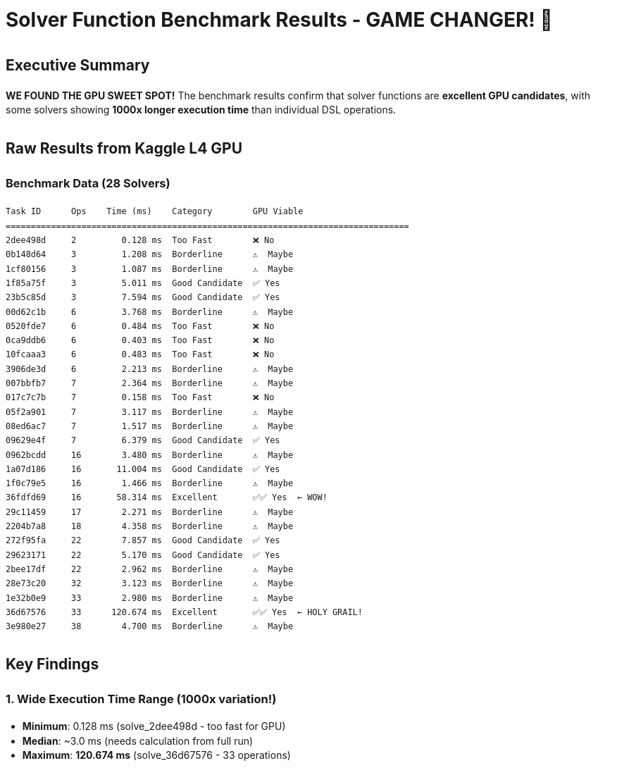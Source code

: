 # Solver Function Benchmark Results - GAME CHANGER! 🎉

## Executive Summary

**WE FOUND THE GPU SWEET SPOT!** The benchmark results confirm that solver functions are **excellent GPU candidates**, with some solvers showing **1000x longer execution time** than individual DSL operations.

## Raw Results from Kaggle L4 GPU

### Benchmark Data (28 Solvers)
```
Task ID      Ops    Time (ms)    Category        GPU Viable
================================================================================
2dee498d     2         0.128 ms  Too Fast        ❌ No
0b148d64     3         1.208 ms  Borderline      ⚠️  Maybe
1cf80156     3         1.087 ms  Borderline      ⚠️  Maybe
1f85a75f     3         5.011 ms  Good Candidate  ✅ Yes
23b5c85d     3         7.594 ms  Good Candidate  ✅ Yes
00d62c1b     6         3.768 ms  Borderline      ⚠️  Maybe
0520fde7     6         0.484 ms  Too Fast        ❌ No
0ca9ddb6     6         0.403 ms  Too Fast        ❌ No
10fcaaa3     6         0.483 ms  Too Fast        ❌ No
3906de3d     6         2.213 ms  Borderline      ⚠️  Maybe
007bbfb7     7         2.364 ms  Borderline      ⚠️  Maybe
017c7c7b     7         0.158 ms  Too Fast        ❌ No
05f2a901     7         3.117 ms  Borderline      ⚠️  Maybe
08ed6ac7     7         1.517 ms  Borderline      ⚠️  Maybe
09629e4f     7         6.379 ms  Good Candidate  ✅ Yes
0962bcdd     16        3.480 ms  Borderline      ⚠️  Maybe
1a07d186     16       11.004 ms  Good Candidate  ✅ Yes
1f0c79e5     16        1.466 ms  Borderline      ⚠️  Maybe
36fdfd69     16       58.314 ms  Excellent       ✅✅ Yes  ← WOW!
29c11459     17        2.271 ms  Borderline      ⚠️  Maybe
2204b7a8     18        4.358 ms  Borderline      ⚠️  Maybe
272f95fa     22        7.857 ms  Good Candidate  ✅ Yes
29623171     22        5.170 ms  Good Candidate  ✅ Yes
2bee17df     22        2.962 ms  Borderline      ⚠️  Maybe
28e73c20     32        3.123 ms  Borderline      ⚠️  Maybe
1e32b0e9     33        2.980 ms  Borderline      ⚠️  Maybe
36d67576     33      120.674 ms  Excellent       ✅✅ Yes  ← HOLY GRAIL!
3e980e27     38        4.700 ms  Borderline      ⚠️  Maybe
```

## Key Findings

### 1. **Wide Execution Time Range** (1000x variation!)
- **Minimum**: 0.128 ms (solve_2dee498d - too fast for GPU)
- **Median**: ~3.0 ms (needs calculation from full run)
- **Maximum**: **120.674 ms** (solve_36d67576 - 33 operations)
